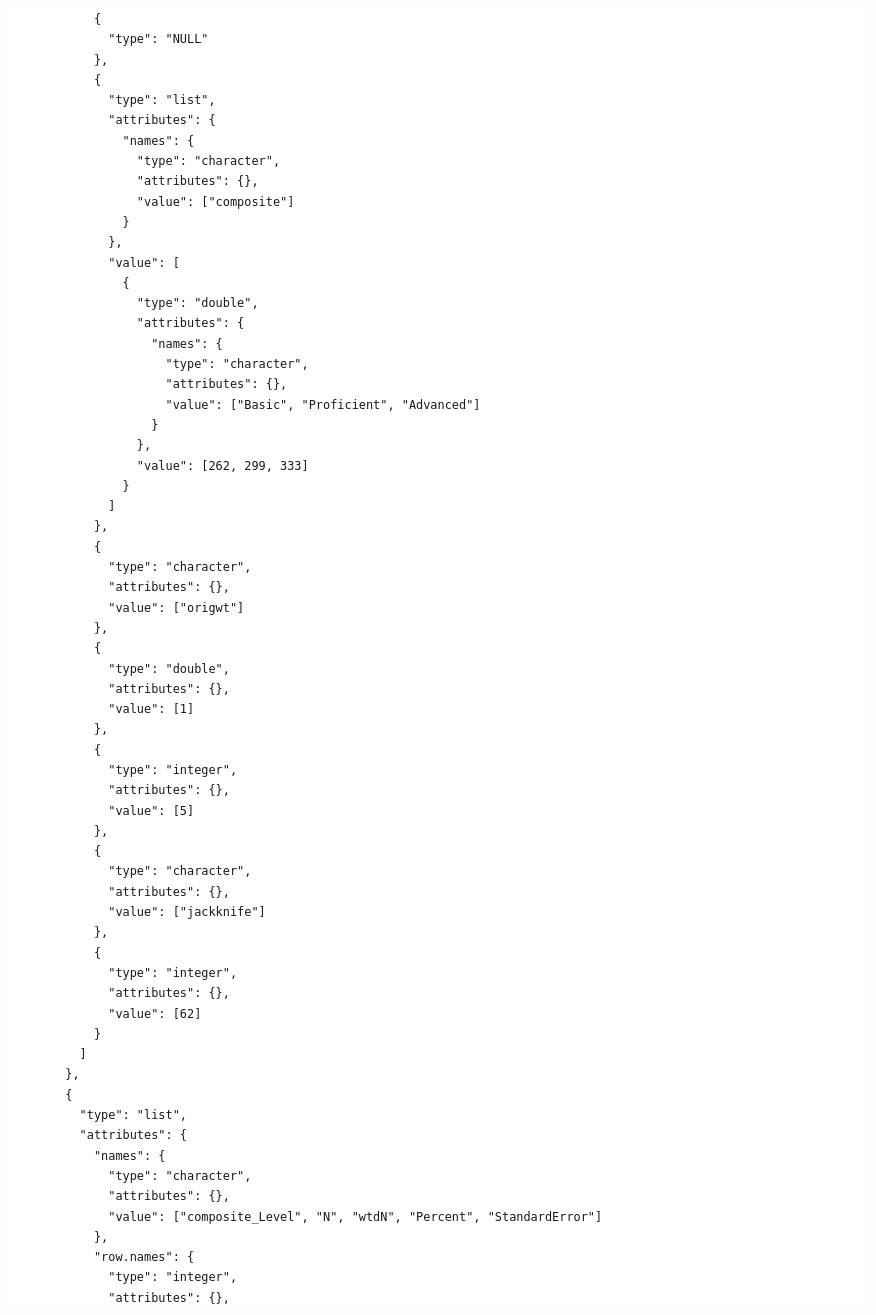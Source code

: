                 {
                  "type": "NULL"
                },
                {
                  "type": "list",
                  "attributes": {
                    "names": {
                      "type": "character",
                      "attributes": {},
                      "value": ["composite"]
                    }
                  },
                  "value": [
                    {
                      "type": "double",
                      "attributes": {
                        "names": {
                          "type": "character",
                          "attributes": {},
                          "value": ["Basic", "Proficient", "Advanced"]
                        }
                      },
                      "value": [262, 299, 333]
                    }
                  ]
                },
                {
                  "type": "character",
                  "attributes": {},
                  "value": ["origwt"]
                },
                {
                  "type": "double",
                  "attributes": {},
                  "value": [1]
                },
                {
                  "type": "integer",
                  "attributes": {},
                  "value": [5]
                },
                {
                  "type": "character",
                  "attributes": {},
                  "value": ["jackknife"]
                },
                {
                  "type": "integer",
                  "attributes": {},
                  "value": [62]
                }
              ]
            },
            {
              "type": "list",
              "attributes": {
                "names": {
                  "type": "character",
                  "attributes": {},
                  "value": ["composite_Level", "N", "wtdN", "Percent", "StandardError"]
                },
                "row.names": {
                  "type": "integer",
                  "attributes": {},